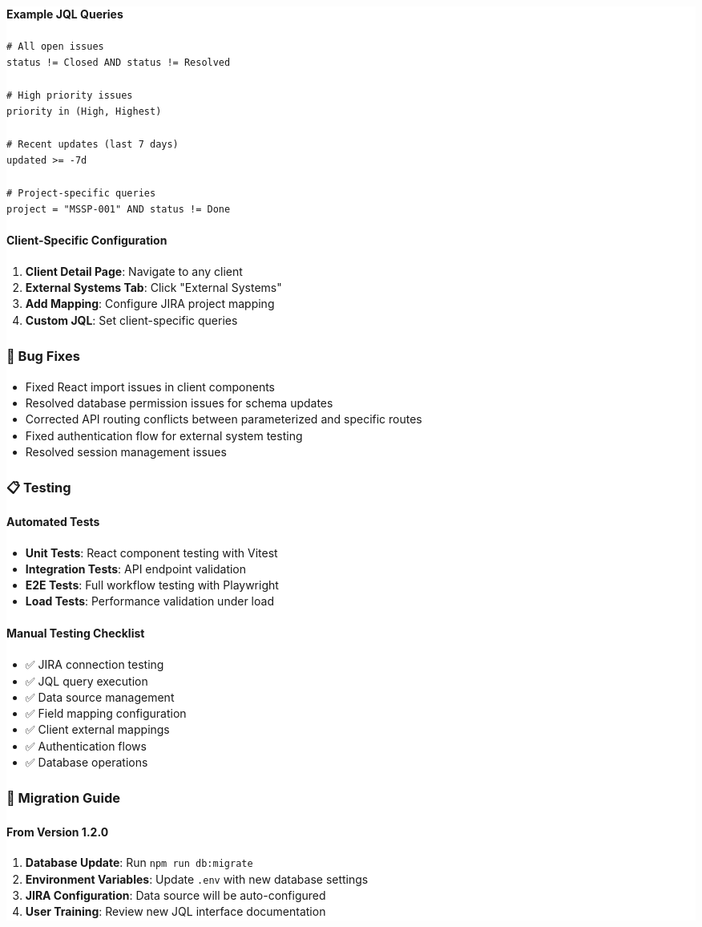 #### Example JQL Queries
```jql
# All open issues
status != Closed AND status != Resolved

# High priority issues
priority in (High, Highest)

# Recent updates (last 7 days)
updated >= -7d

# Project-specific queries
project = "MSSP-001" AND status != Done
```

#### Client-Specific Configuration
1. **Client Detail Page**: Navigate to any client
2. **External Systems Tab**: Click "External Systems"
3. **Add Mapping**: Configure JIRA project mapping
4. **Custom JQL**: Set client-specific queries

### 🐛 Bug Fixes

- Fixed React import issues in client components
- Resolved database permission issues for schema updates
- Corrected API routing conflicts between parameterized and specific routes
- Fixed authentication flow for external system testing
- Resolved session management issues

### 📋 Testing

#### Automated Tests
- **Unit Tests**: React component testing with Vitest
- **Integration Tests**: API endpoint validation
- **E2E Tests**: Full workflow testing with Playwright
- **Load Tests**: Performance validation under load

#### Manual Testing Checklist
- ✅ JIRA connection testing
- ✅ JQL query execution
- ✅ Data source management
- ✅ Field mapping configuration
- ✅ Client external mappings
- ✅ Authentication flows
- ✅ Database operations

### 🔄 Migration Guide

#### From Version 1.2.0
1. **Database Update**: Run `npm run db:migrate`
2. **Environment Variables**: Update `.env` with new database settings
3. **JIRA Configuration**: Data source will be auto-configured
4. **User Training**: Review new JQL interface documentation
